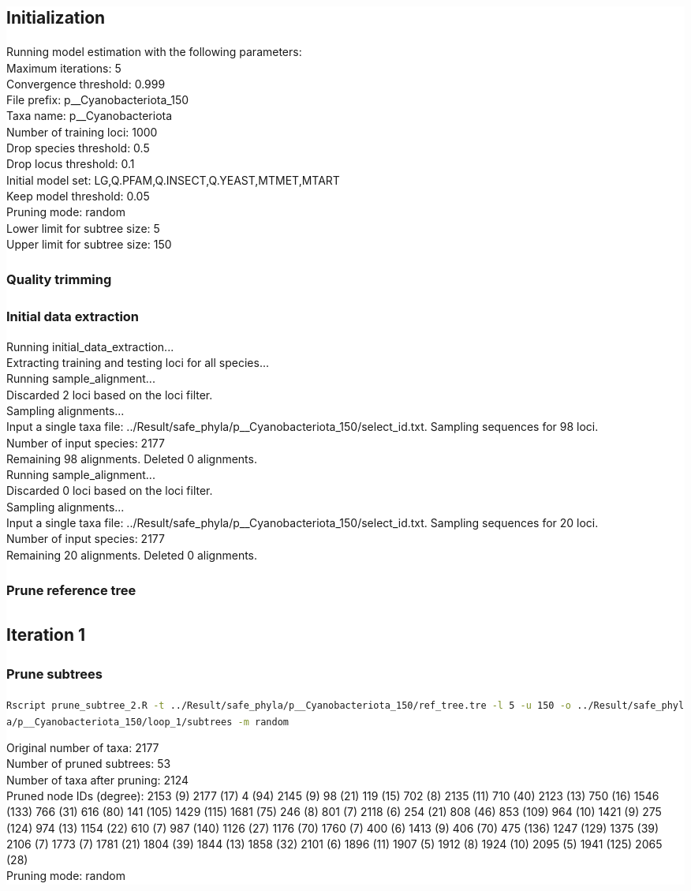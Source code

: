 ## Initialization  
Running model estimation with the following parameters:  
  Maximum iterations: 5  
  Convergence threshold: 0.999  
  File prefix: p__Cyanobacteriota_150  
  Taxa name: p__Cyanobacteriota  
  Number of training loci: 1000  
  Drop species threshold: 0.5  
  Drop locus threshold: 0.1  
  Initial model set: LG,Q.PFAM,Q.INSECT,Q.YEAST,MTMET,MTART  
  Keep model threshold: 0.05  
  Pruning mode: random  
  Lower limit for subtree size: 5  
  Upper limit for subtree size: 150  
### Quality trimming  
### Initial data extraction  
Running initial_data_extraction...  
Extracting training and testing loci for all species...  
Running sample_alignment...  
Discarded 2 loci based on the loci filter.  
Sampling alignments...  
Input a single taxa file: ../Result/safe_phyla/p__Cyanobacteriota_150/select_id.txt. Sampling sequences for 98 loci.  
Number of input species: 2177  
Remaining 98 alignments. Deleted 0 alignments.  
Running sample_alignment...  
Discarded 0 loci based on the loci filter.  
Sampling alignments...  
Input a single taxa file: ../Result/safe_phyla/p__Cyanobacteriota_150/select_id.txt. Sampling sequences for 20 loci.  
Number of input species: 2177  
Remaining 20 alignments. Deleted 0 alignments.  
### Prune reference tree  

## Iteration 1  
### Prune subtrees  
```bash
Rscript prune_subtree_2.R -t ../Result/safe_phyla/p__Cyanobacteriota_150/ref_tree.tre -l 5 -u 150 -o ../Result/safe_phyla/p__Cyanobacteriota_150/loop_1/subtrees -m random
```
  
Original number of taxa: 2177   
Number of pruned subtrees: 53   
Number of taxa after pruning: 2124   
Pruned node IDs (degree): 2153 (9) 2177 (17) 4 (94) 2145 (9) 98 (21) 119 (15) 702 (8) 2135 (11) 710 (40) 2123 (13) 750 (16) 1546 (133) 766 (31) 616 (80) 141 (105) 1429 (115) 1681 (75) 246 (8) 801 (7) 2118 (6) 254 (21) 808 (46) 853 (109) 964 (10) 1421 (9) 275 (124) 974 (13) 1154 (22) 610 (7) 987 (140) 1126 (27) 1176 (70) 1760 (7) 400 (6) 1413 (9) 406 (70) 475 (136) 1247 (129) 1375 (39) 2106 (7) 1773 (7) 1781 (21) 1804 (39) 1844 (13) 1858 (32) 2101 (6) 1896 (11) 1907 (5) 1912 (8) 1924 (10) 2095 (5) 1941 (125) 2065 (28)   
Pruning mode: random   
  